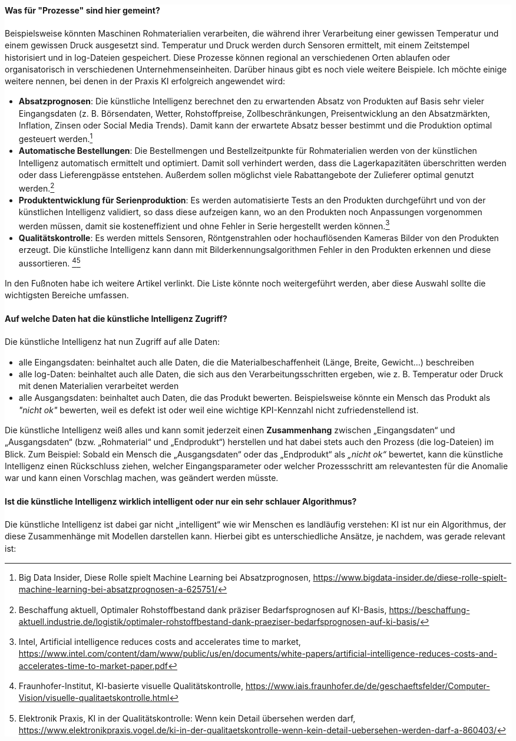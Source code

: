 #### Was für "Prozesse" sind hier gemeint? 

Beispielsweise könnten Maschinen Rohmaterialien verarbeiten, die während ihrer Verarbeitung einer gewissen Temperatur und einem gewissen Druck ausgesetzt sind. Temperatur und Druck werden durch Sensoren ermittelt, mit einem Zeitstempel historisiert und in log-Dateien gespeichert. Diese Prozesse können regional an verschiedenen Orten ablaufen oder organisatorisch in verschiedenen Unternehmenseinheiten. Darüber hinaus gibt es noch viele weitere Beispiele. Ich möchte einige weitere nennen, bei denen in der Praxis KI erfolgreich angewendet wird:

  - **Absatzprognosen**: Die künstliche Intelligenz berechnet den zu erwartenden Absatz von Produkten auf Basis sehr vieler Eingangsdaten (z. B. Börsendaten, Wetter, Rohstoffpreise, Zollbeschränkungen, Preisentwicklung an den Absatzmärkten, Inflation, Zinsen oder Social Media Trends). Damit kann der erwartete Absatz besser bestimmt und die Produktion optimal gesteuert werden.[^1]
  - **Automatische Bestellungen**: Die Bestellmengen und Bestellzeitpunkte für Rohmaterialien werden von der künstlichen Intelligenz automatisch ermittelt und optimiert. Damit soll verhindert werden, dass die Lagerkapazitäten überschritten werden oder dass Lieferengpässe entstehen. Außerdem sollen möglichst viele Rabattangebote der Zulieferer optimal genutzt werden.[^2]
  - **Produktentwicklung für Serienproduktion**: Es werden automatisierte Tests an den Produkten durchgeführt und von der künstlichen Intelligenz validiert, so dass diese aufzeigen kann, wo an den Produkten noch Anpassungen vorgenommen werden müssen, damit sie kosteneffizient und ohne Fehler in Serie hergestellt werden können.[^3]
  - **Qualitätskontrolle**: Es werden mittels Sensoren, Röntgenstrahlen oder hochauflösenden Kameras Bilder von den Produkten erzeugt. Die künstliche Intelligenz kann dann mit Bilderkennungsalgorithmen Fehler in den Produkten erkennen und diese aussortieren. [^4][^5]

In den Fußnoten habe ich weitere Artikel verlinkt. Die Liste könnte noch weitergeführt werden, aber diese Auswahl sollte die wichtigsten Bereiche umfassen. 

#### Auf welche Daten hat die künstliche Intelligenz Zugriff? 

Die künstliche Intelligenz hat nun Zugriff auf alle Daten: 

- alle Eingangsdaten: beinhaltet auch alle Daten, die die Materialbeschaffenheit (Länge, Breite, Gewicht...) beschreiben
- alle log-Daten: beinhaltet auch alle Daten, die sich aus den Verarbeitungsschritten ergeben, wie z. B. Temperatur oder Druck mit denen Materialien verarbeitet werden
- alle Ausgangsdaten: beinhaltet auch Daten, die das Produkt bewerten. Beispielsweise könnte ein Mensch das Produkt als *"nicht ok"* bewerten, weil es defekt ist oder weil eine wichtige KPI-Kennzahl nicht zufriedenstellend ist. 

Die künstliche Intelligenz weiß alles und kann somit jederzeit einen **Zusammenhang** zwischen „Eingangsdaten“ und „Ausgangsdaten“ (bzw. „Rohmaterial“ und „Endprodukt“) herstellen und hat dabei stets auch den Prozess (die log-Dateien) im Blick. Zum Beispiel: Sobald ein Mensch die „Ausgangsdaten“ oder das „Endprodukt“ als *„nicht ok“* bewertet, kann die künstliche Intelligenz einen Rückschluss ziehen, welcher Eingangsparameter oder welcher Prozessschritt am relevantesten für die Anomalie war und kann einen Vorschlag machen, was geändert werden müsste. 

#### Ist die künstliche Intelligenz wirklich intelligent oder nur ein sehr schlauer Algorithmus? 

Die künstliche Intelligenz ist dabei gar nicht „intelligent“ wie wir Menschen es landläufig verstehen: KI ist nur ein Algorithmus, der diese Zusammenhänge mit Modellen darstellen kann. Hierbei gibt es unterschiedliche Ansätze, je nachdem, was gerade relevant ist: 


[^1]: Big Data Insider, Diese Rolle spielt Machine Learning bei Absatzprognosen, https://www.bigdata-insider.de/diese-rolle-spielt-machine-learning-bei-absatzprognosen-a-625751/
[^2]: Beschaffung aktuell, Optimaler Rohstoffbestand dank präziser Bedarfsprognosen auf KI-Basis, https://beschaffung-aktuell.industrie.de/logistik/optimaler-rohstoffbestand-dank-praeziser-bedarfsprognosen-auf-ki-basis/
[^3]: Intel, Artificial intelligence reduces costs and accelerates time to market, https://www.intel.com/content/dam/www/public/us/en/documents/white-papers/artificial-intelligence-reduces-costs-and-accelerates-time-to-market-paper.pdf
[^4]: Fraunhofer-Institut, KI-basierte visuelle Qualitätskontrolle, https://www.iais.fraunhofer.de/de/geschaeftsfelder/Computer-Vision/visuelle-qualitaetskontrolle.html
[^5]: Elektronik Praxis, KI in der Qualitätskontrolle: Wenn kein Detail übersehen werden darf, https://www.elektronikpraxis.vogel.de/ki-in-der-qualitaetskontrolle-wenn-kein-detail-uebersehen-werden-darf-a-860403/
[^6]: Pixabay, Netzwerkkarte, https://pixabay.com/de/photos/netzwerkkarte-bauteil-schaltkreis-550544/
[^7]: Die Zeit, Künstliche Intelligenz: Wenn Computer Röntgenbilder auswerten. https://www.zeit.de/wissen/2019-09/kuenstliche-intelligenz-medizin-diagnose-krankheiten-bilddiagnostik
[^8]: Bundesministerium für Umwelt, Naturschutz und nukleare Sicherheit, Flora Incognita: Digitale Pflanzenbestimmung für alle, https://www.bmu.de/pressemitteilung/flora-incognita-digitale-pflanzenbestimmung-fuer-alle
[^9]: Towards Datascience, Locality Sensitive HashingAn effective way of reducing the dimensionality of your data, https://towardsdatascience.com/understanding-locality-sensitive-hashing-49f6d1f6134